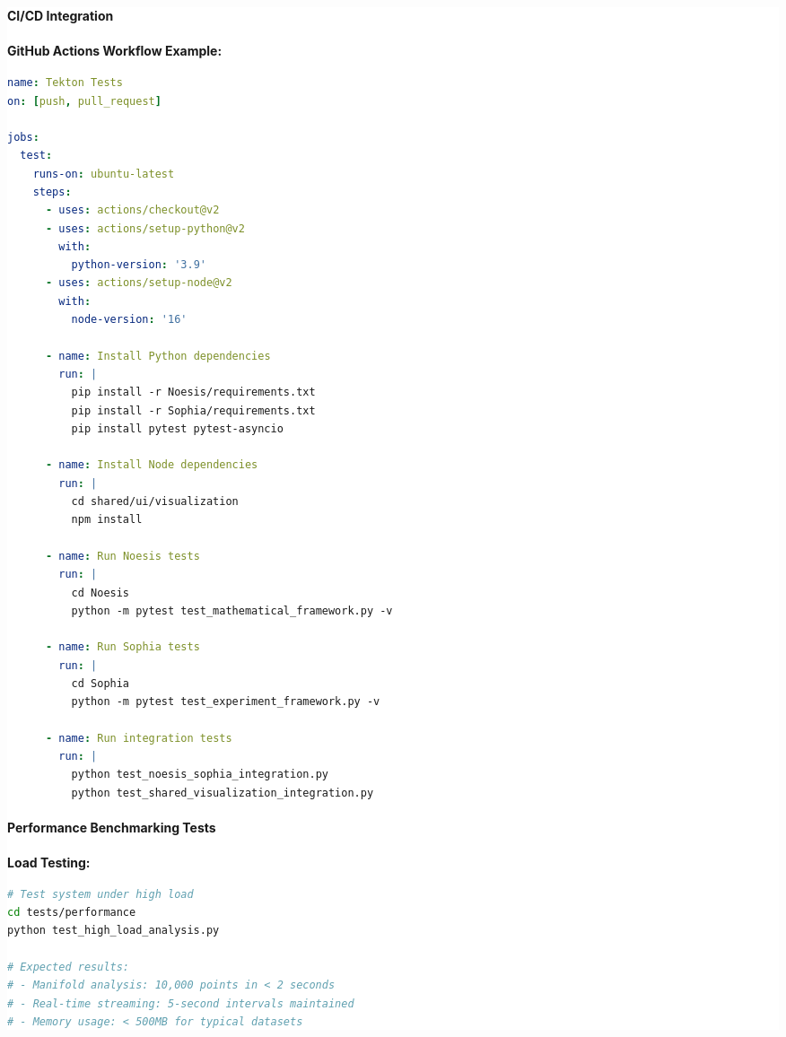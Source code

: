 #### **CI/CD Integration**

**GitHub Actions Workflow Example:**
```yaml
name: Tekton Tests
on: [push, pull_request]

jobs:
  test:
    runs-on: ubuntu-latest
    steps:
      - uses: actions/checkout@v2
      - uses: actions/setup-python@v2
        with:
          python-version: '3.9'
      - uses: actions/setup-node@v2
        with:
          node-version: '16'
      
      - name: Install Python dependencies
        run: |
          pip install -r Noesis/requirements.txt
          pip install -r Sophia/requirements.txt
          pip install pytest pytest-asyncio
      
      - name: Install Node dependencies
        run: |
          cd shared/ui/visualization
          npm install
      
      - name: Run Noesis tests
        run: |
          cd Noesis
          python -m pytest test_mathematical_framework.py -v
      
      - name: Run Sophia tests
        run: |
          cd Sophia
          python -m pytest test_experiment_framework.py -v
      
      - name: Run integration tests
        run: |
          python test_noesis_sophia_integration.py
          python test_shared_visualization_integration.py
```

#### **Performance Benchmarking Tests**

**Load Testing:**
```bash
# Test system under high load
cd tests/performance
python test_high_load_analysis.py

# Expected results:
# - Manifold analysis: 10,000 points in < 2 seconds
# - Real-time streaming: 5-second intervals maintained
# - Memory usage: < 500MB for typical datasets
```
